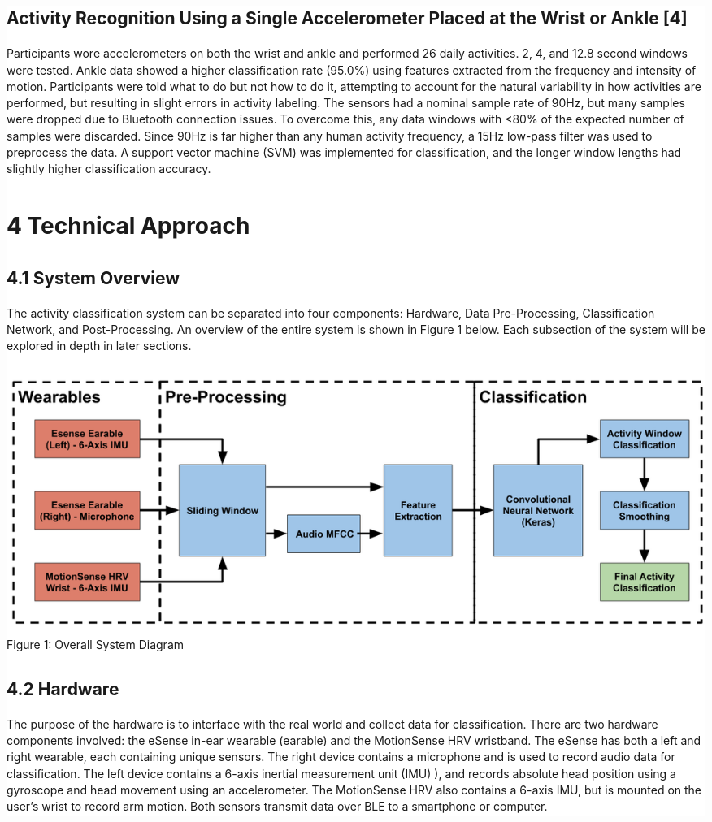 ## Activity Recognition Using a Single Accelerometer Placed at the Wrist or Ankle [4]
  Participants wore accelerometers on both the wrist and ankle and performed 26 daily activities. 2, 4, and 12.8 second windows were tested. Ankle data showed a higher classification rate (95.0%) using features extracted from the frequency and intensity of motion. Participants were told what to do but not how to do it, attempting to account for the natural variability in how activities are performed, but resulting in slight errors in activity labeling. The sensors had a nominal sample rate of 90Hz, but many samples were dropped due to Bluetooth connection issues. To overcome this, any data windows with <80% of the expected number of samples were discarded. Since 90Hz is far higher than any human activity frequency, a 15Hz low-pass filter was used to preprocess the data. A support vector machine (SVM) was implemented for classification, and the longer window lengths had slightly higher classification accuracy.  

# 4 Technical Approach

## 4.1 System Overview
  The activity classification system can be separated into four components: Hardware, Data Pre-Processing, Classification Network, and Post-Processing. An overview of the entire system is shown in Figure 1 below. Each subsection of the system will be explored in depth in later sections. 
 
<img src="assets/diagram.png" alt="System Block Diagram" class="inline"/>
Figure 1: Overall System Diagram

## 4.2 Hardware

  The purpose of the hardware is to interface with the real world and collect data for classification. There are two hardware components involved: the eSense in-ear wearable (earable) and the MotionSense HRV wristband. The eSense has both a left and right wearable, each containing unique sensors. The right device contains a microphone and is used to record audio data for classification. The left device contains a 6-axis inertial measurement unit (IMU) ), and records absolute head position using a gyroscope and head movement using an accelerometer. The MotionSense HRV also contains a 6-axis IMU, but is mounted on the user’s wrist to record arm motion. Both sensors transmit data over BLE to a smartphone or computer. 
